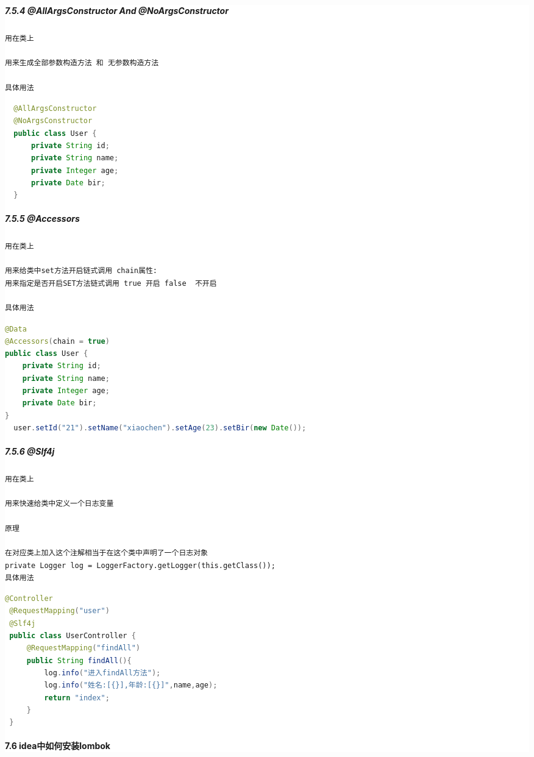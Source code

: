 ##### 7.5.4 @AllArgsConstructor And  @NoArgsConstructor
```markdown
用在类上

用来生成全部参数构造方法 和 无参数构造方法

具体用法
```
```java
  @AllArgsConstructor
  @NoArgsConstructor
  public class User {
      private String id;
      private String name;
      private Integer age;
      private Date bir;
  }
```
##### 7.5.5 @Accessors
```markdown
用在类上

用来给类中set方法开启链式调用 chain属性: 
用来指定是否开启SET方法链式调用 true 开启 false  不开启

具体用法
```
```java
@Data
@Accessors(chain = true)
public class User {
    private String id;
    private String name;
    private Integer age;
    private Date bir;
}
  user.setId("21").setName("xiaochen").setAge(23).setBir(new Date());
```


##### 7.5.6 @Slf4j
```markdown
用在类上

用来快速给类中定义一个日志变量

原理

在对应类上加入这个注解相当于在这个类中声明了一个日志对象
private Logger log = LoggerFactory.getLogger(this.getClass());
具体用法
```
```java
@Controller
 @RequestMapping("user")
 @Slf4j
 public class UserController {
     @RequestMapping("findAll")
     public String findAll(){
         log.info("进入findAll方法");
         log.info("姓名:[{}],年龄:[{}]",name,age);
         return "index";
     }
 }
```
#### 7.6 idea中如何安装lombok